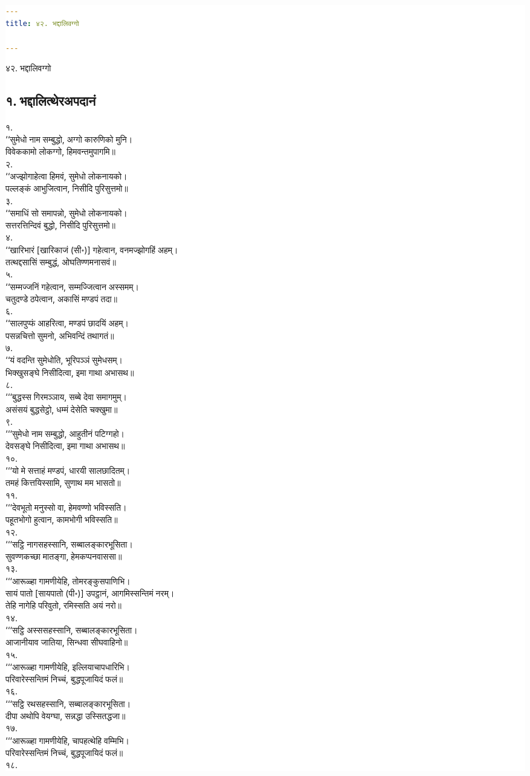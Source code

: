 ```yaml
---
title: ४२. भद्दालिवग्गो

---
```

४२. भद्दालिवग्गो  


## १. भद्दालित्थेरअपदानं

१.  
‘‘सुमेधो नाम सम्बुद्धो, अग्गो कारुणिको मुनि।  
विवेककामो लोकग्गो, हिमवन्तमुपागमि॥  
२.  
‘‘अज्झोगाहेत्वा हिमवं, सुमेधो लोकनायको।  
पल्लङ्कं आभुजित्वान, निसीदि पुरिसुत्तमो॥  
३.  
‘‘समाधिं सो समापन्नो, सुमेधो लोकनायको।  
सत्तरत्तिन्दिवं बुद्धो, निसीदि पुरिसुत्तमो॥  
४.  
‘‘खारिभारं [खारिकाजं (सी॰)] गहेत्वान, वनमज्झोगहिं अहम्।  
तत्थद्दसासिं सम्बुद्धं, ओघतिण्णमनासवं॥  
५.  
‘‘सम्मज्जनिं गहेत्वान, सम्मज्जित्वान अस्समम्।  
चतुदण्डे ठपेत्वान, अकासिं मण्डपं तदा॥  
६.  
‘‘सालपुप्फं आहरित्वा, मण्डपं छादयिं अहम्।  
पसन्नचित्तो सुमनो, अभिवन्दिं तथागतं॥  
७.  
‘‘यं वदन्ति सुमेधोति, भूरिपञ्ञं सुमेधसम्।  
भिक्खुसङ्घे निसीदित्वा, इमा गाथा अभासथ॥  
८.  
‘‘‘बुद्धस्स गिरमञ्ञाय, सब्बे देवा समागमुम्।  
असंसयं बुद्धसेट्ठो, धम्मं देसेति चक्खुमा॥  
९.  
‘‘‘सुमेधो नाम सम्बुद्धो, आहुतीनं पटिग्गहो।  
देवसङ्घे निसीदित्वा, इमा गाथा अभासथ॥  
१०.  
‘‘‘यो मे सत्ताहं मण्डपं, धारयी सालछादितम्।  
तमहं कित्तयिस्सामि, सुणाथ मम भासतो॥  
११.  
‘‘‘देवभूतो मनुस्सो वा, हेमवण्णो भविस्सति।  
पहूतभोगो हुत्वान, कामभोगी भविस्सति॥  
१२.  
‘‘‘सट्ठि नागसहस्सानि, सब्बालङ्कारभूसिता।  
सुवण्णकच्छा मातङ्गा, हेमकप्पनवाससा॥  
१३.  
‘‘‘आरूळ्हा गामणीयेहि, तोमरङ्कुसपाणिभि।  
सायं पातो [सायपातो (पी॰)] उपट्ठानं, आगमिस्सन्तिमं नरम्।  
तेहि नागेहि परिवुतो, रमिस्सति अयं नरो॥  
१४.  
‘‘‘सट्ठि अस्ससहस्सानि, सब्बालङ्कारभूसिता।  
आजानीयाव जातिया, सिन्धवा सीघवाहिनो॥  
१५.  
‘‘‘आरूळ्हा गामणीयेहि, इल्लियाचापधारिभि।  
परिवारेस्सन्तिमं निच्चं, बुद्धपूजायिदं फलं॥  
१६.  
‘‘‘सट्ठि रथसहस्सानि, सब्बालङ्कारभूसिता।  
दीपा अथोपि वेयग्घा, सन्नद्धा उस्सितद्धजा॥  
१७.  
‘‘‘आरूळ्हा गामणीयेहि, चापहत्थेहि वम्मिभि।  
परिवारेस्सन्तिमं निच्चं, बुद्धपूजायिदं फलं॥  
१८.  